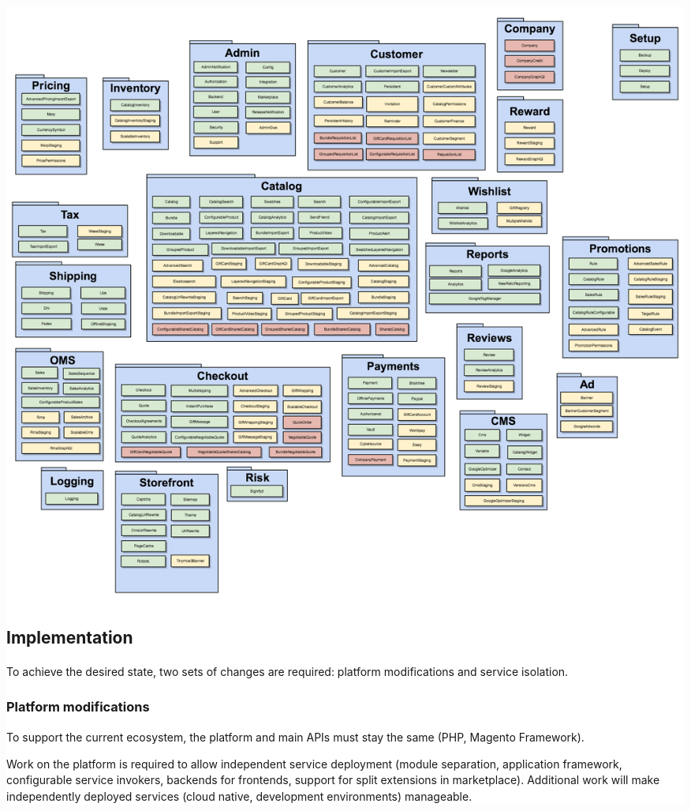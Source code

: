 ![Isolated Magento services](service-isolation/magento-services.png) 

## Implementation
To achieve the desired state, two sets of changes are required: platform modifications and service isolation.

### Platform modifications

To support the current ecosystem, the platform and main APIs must stay the same (PHP, Magento Framework).

Work on the platform is required to allow independent service deployment (module separation, application framework, configurable service invokers, backends for frontends, support for split extensions in marketplace). Additional work will  make independently deployed services (cloud native, development environments) manageable.
